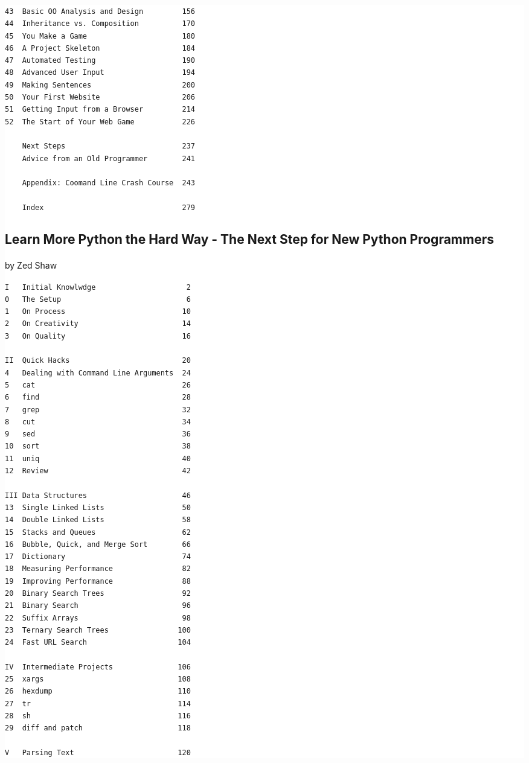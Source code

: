 ```
43  Basic OO Analysis and Design         156
44  Inheritance vs. Composition          170
45  You Make a Game                      180
46  A Project Skeleton                   184
47  Automated Testing                    190
48  Advanced User Input                  194
49  Making Sentences                     200
50  Your First Website                   206
51  Getting Input from a Browser         214
52  The Start of Your Web Game           226

    Next Steps                           237
    Advice from an Old Programmer        241

    Appendix: Coomand Line Crash Course  243

    Index                                279
```

## Learn More Python the Hard Way - The Next Step for New Python Programmers
by Zed Shaw

```
I   Initial Knowlwdge                     2
0   The Setup                             6
1   On Process                           10
2   On Creativity                        14
3   On Quality                           16

II  Quick Hacks                          20
4   Dealing with Command Line Arguments  24
5   cat                                  26
6   find                                 28
7   grep                                 32
8   cut                                  34
9   sed                                  36
10  sort                                 38
11  uniq                                 40
12  Review                               42

III Data Structures                      46
13  Single Linked Lists                  50
14  Double Linked Lists                  58
15  Stacks and Queues                    62
16  Bubble, Quick, and Merge Sort        66
17  Dictionary                           74
18  Measuring Performance                82
19  Improving Performance                88
20  Binary Search Trees                  92
21  Binary Search                        96
22  Suffix Arrays                        98
23  Ternary Search Trees                100
24  Fast URL Search                     104

IV  Intermediate Projects               106
25  xargs                               108
26  hexdump                             110
27  tr                                  114
28  sh                                  116
29  diff and patch                      118

V   Parsing Text                        120
```